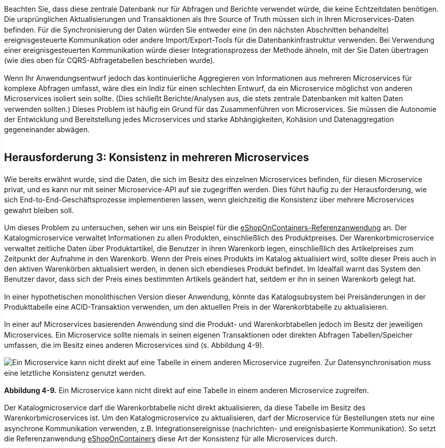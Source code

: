 Beachten Sie, dass diese zentrale Datenbank nur für Abfragen und Berichte verwendet würde, die keine Echtzeitdaten benötigen. Die ursprünglichen Aktualisierungen und Transaktionen als Ihre Source of Truth müssen sich in Ihren Microservices-Daten befinden. Für die Synchronisierung der Daten würden Sie entweder eine (in den nächsten Abschnitten behandelte) ereignisgesteuerte Kommunikation oder andere Import/Export-Tools für die Datenbankinfrastruktur verwenden. Bei Verwendung einer ereignisgesteuerten Kommunikation würde dieser Integrationsprozess der Methode ähneln, mit der Sie Daten übertragen (wie dies oben für CQRS-Abfragetabellen beschrieben wurde).

Wenn Ihr Anwendungsentwurf jedoch das kontinuierliche Aggregieren von Informationen aus mehreren Microservices für komplexe Abfragen umfasst, wäre dies ein Indiz für einen schlechten Entwurf, da ein Microservice möglichst von anderen Microservices isoliert sein sollte. (Dies schließt Berichte/Analysen aus, die stets zentrale Datenbanken mit kalten Daten verwenden sollten.) Dieses Problem ist häufig ein Grund für das Zusammenführen von Microservices. Sie müssen die Autonomie der Entwicklung und Bereitstellung jedes Microservices und starke Abhängigkeiten, Kohäsion und Datenaggregation gegeneinander abwägen.

## <a name="challenge-3-how-to-achieve-consistency-across-multiple-microservices"></a>Herausforderung 3: Konsistenz in mehreren Microservices

Wie bereits erwähnt wurde, sind die Daten, die sich im Besitz des einzelnen Microservices befinden, für diesen Microservice privat, und es kann nur mit seiner Microservice-API auf sie zugegriffen werden. Dies führt häufig zu der Herausforderung, wie sich End-to-End-Geschäftsprozesse implementieren lassen, wenn gleichzeitig die Konsistenz über mehrere Microservices gewahrt bleiben soll.

Um dieses Problem zu untersuchen, sehen wir uns ein Beispiel für die [eShopOnContainers-Referenzanwendung](https://aka.ms/eshoponcontainers) an. Der Katalogmicroservice verwaltet Informationen zu allen Produkten, einschließlich des Produktpreises. Der Warenkorbmicroservice verwaltet zeitliche Daten über Produktartikel, die Benutzer in ihren Warenkorb legen, einschließlich des Artikelpreises zum Zeitpunkt der Aufnahme in den Warenkorb. Wenn der Preis eines Produkts im Katalog aktualisiert wird, sollte dieser Preis auch in den aktiven Warenkörben aktualisiert werden, in denen sich ebendieses Produkt befindet. Im Idealfall warnt das System den Benutzer davor, dass sich der Preis eines bestimmten Artikels geändert hat, seitdem er ihn in seinen Warenkorb gelegt hat.

In einer hypothetischen monolithischen Version dieser Anwendung, könnte das Katalogsubsystem bei Preisänderungen in der Produkttabelle eine ACID-Transaktion verwenden, um den aktuellen Preis in der Warenkorbtabelle zu aktualisieren.

In einer auf Microservices basierenden Anwendung sind die Produkt- und Warenkorbtabellen jedoch im Besitz der jeweiligen Microservices. Ein Microservice sollte niemals in seinen eigenen Transaktionen oder direkten Abfragen Tabellen/Speicher umfassen, die im Besitz eines anderen Microservices sind (s. Abbildung 4-9).

![Ein Microservice kann nicht direkt auf eine Tabelle in einem anderen Microservice zugreifen. Zur Datensynchronisation muss eine letztliche Konsistenz genutzt werden.](./media/image9.png)

**Abbildung 4-9.** Ein Microservice kann nicht direkt auf eine Tabelle in einem anderen Microservice zugreifen.

Der Katalogmicroservice darf die Warenkorbtabelle nicht direkt aktualisieren, da diese Tabelle im Besitz des Warenkorbmicroservices ist. Um den Katalogmicroservice zu aktualisieren, darf der Microservice für Bestellungen stets nur eine asynchrone Kommunikation verwenden, z.B. Integrationsereignisse (nachrichten- und ereignisbasierte Kommunikation). So setzt die Referenzanwendung [eShopOnContainers](https://aka.ms/eshoponcontainers) diese Art der Konsistenz für alle Microservices durch.

